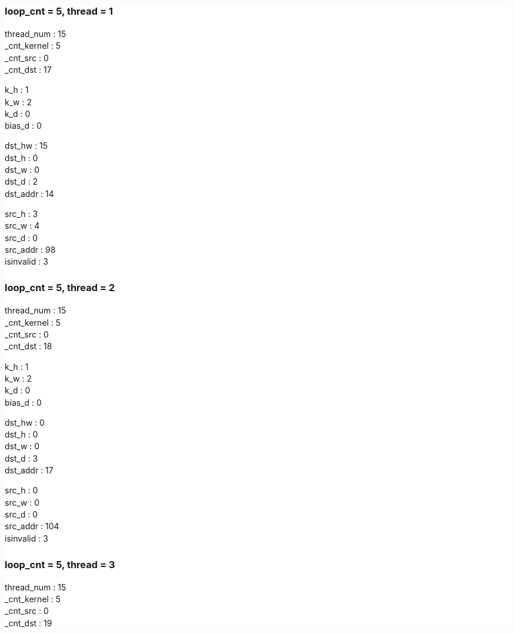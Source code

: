 ### loop_cnt = 5, thread = 1  

thread_num : 15  
_cnt_kernel : 5  
_cnt_src : 0  
_cnt_dst : 17  

k_h : 1  
k_w : 2  
k_d : 0  
bias_d : 0  

dst_hw : 15  
dst_h : 0  
dst_w : 0  
dst_d : 2  
dst_addr : 14  

src_h : 3  
src_w : 4  
src_d : 0  
src_addr : 98  
isinvalid : 3  

### loop_cnt = 5, thread = 2  

thread_num : 15  
_cnt_kernel : 5  
_cnt_src : 0  
_cnt_dst : 18  

k_h : 1  
k_w : 2  
k_d : 0  
bias_d : 0  

dst_hw : 0  
dst_h : 0  
dst_w : 0  
dst_d : 3  
dst_addr : 17  

src_h : 0  
src_w : 0  
src_d : 0  
src_addr : 104  
isinvalid : 3  

### loop_cnt = 5, thread = 3  

thread_num : 15  
_cnt_kernel : 5  
_cnt_src : 0  
_cnt_dst : 19  
